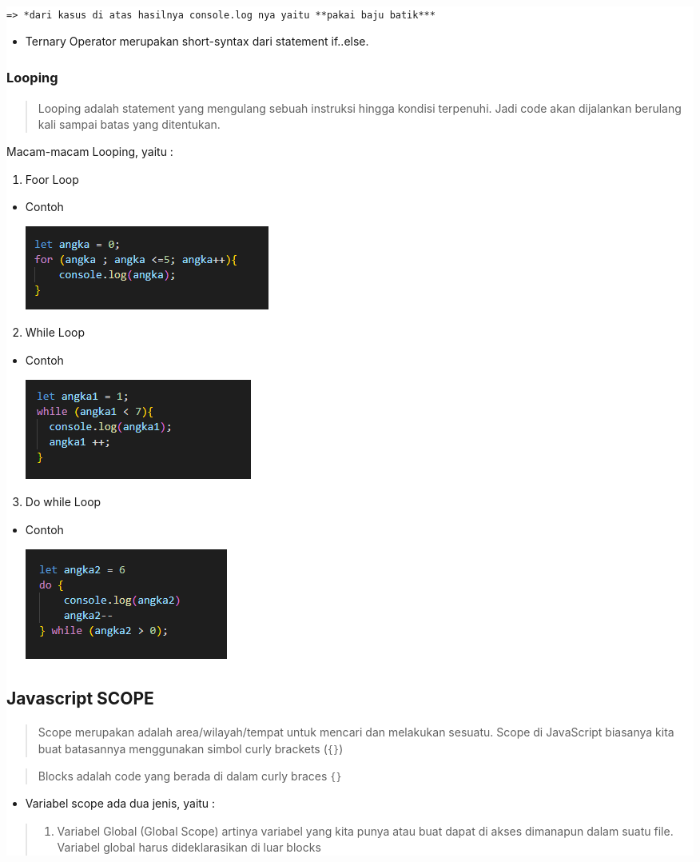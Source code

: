     => *dari kasus di atas hasilnya console.log nya yaitu **pakai baju batik***

- Ternary Operator merupakan short-syntax dari statement if..else.

### **Looping**
> Looping adalah statement yang mengulang sebuah instruksi hingga kondisi terpenuhi. Jadi code akan dijalankan berulang kali sampai batas yang ditentukan.

Macam-macam Looping, yaitu :

1. Foor Loop 
- Contoh

    ![contoh foor loop](./assets/contoh%20for%20loop.PNG)


2. While Loop
- Contoh

    ![contoh while loop](./assets/contoh%20while%20loop.PNG)

3. Do while Loop
- Contoh

    ![contoh do while](./assets/contoh%20do%20while.PNG)


## **Javascript SCOPE**
> Scope merupakan adalah area/wilayah/tempat untuk mencari dan melakukan sesuatu. Scope di JavaScript biasanya kita buat batasannya menggunakan simbol curly brackets (`{}`)

> Blocks adalah code yang berada di dalam curly braces `{}`


- Variabel scope ada dua jenis, yaitu :
> 1. Variabel Global (Global Scope)
>    artinya variabel yang kita punya atau buat dapat di akses dimanapun dalam suatu file. Variabel global harus dideklarasikan di luar blocks
